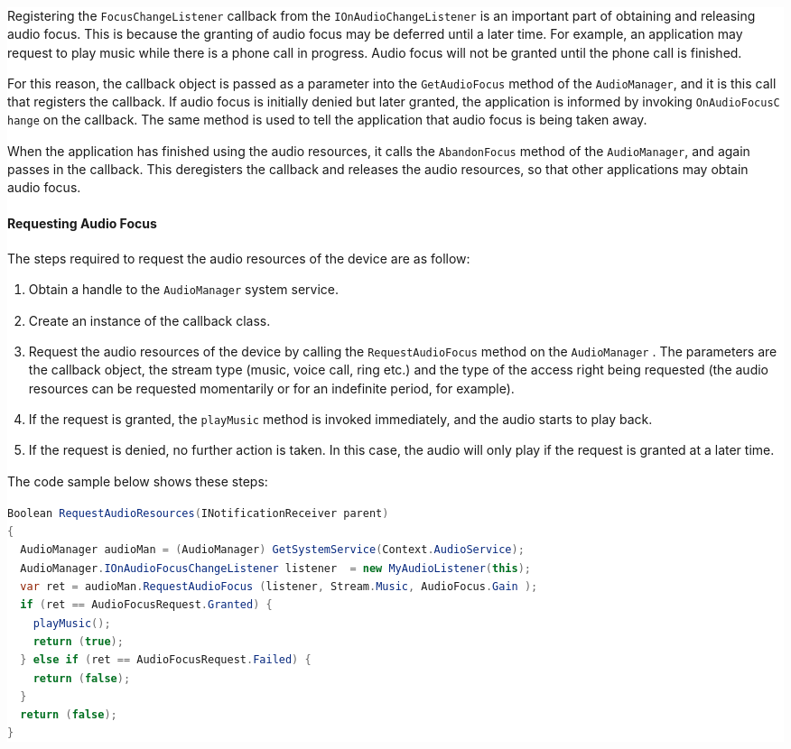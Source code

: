Registering the `FocusChangeListener` callback from the
`IOnAudioChangeListener` is an important part of obtaining and
releasing audio focus. This is because the granting of audio focus may
be deferred until a later time. For example, an application may request
to play music while there is a phone call in progress. Audio focus will
not be granted until the phone call is finished.

For this reason, the callback object is passed as a parameter into the
`GetAudioFocus` method of the `AudioManager`, and it is this call that
registers the callback. If audio focus is initially denied but later
granted, the application is informed by invoking `OnAudioFocusChange`
on the callback. The same method is used to tell the application that
audio focus is being taken away.

When the application has finished using the audio resources, it calls
the `AbandonFocus` method of the `AudioManager`, and again passes in
the callback. This deregisters the callback and releases the audio
resources, so that other applications may obtain audio focus.

#### Requesting Audio Focus

The steps required to request the audio resources of the device are as
follow:

1. Obtain a handle to the `AudioManager` system service.

2. Create an instance of the callback class.

3. Request the audio resources of the device by calling the
    `RequestAudioFocus` method on the `AudioManager` . The parameters
    are the callback object, the stream type (music, voice call, ring
    etc.) and the type of the access right being requested (the audio
    resources can be requested momentarily or for an indefinite period,
    for example).

4. If the request is granted, the `playMusic` method is invoked
    immediately, and the audio starts to play back.

5. If the request is denied, no further action is taken. In this case,
    the audio will only play if the request is granted at a later time.

The code sample below shows these steps:

```csharp
Boolean RequestAudioResources(INotificationReceiver parent)
{
  AudioManager audioMan = (AudioManager) GetSystemService(Context.AudioService);
  AudioManager.IOnAudioFocusChangeListener listener  = new MyAudioListener(this);
  var ret = audioMan.RequestAudioFocus (listener, Stream.Music, AudioFocus.Gain );
  if (ret == AudioFocusRequest.Granted) {
    playMusic();
    return (true);
  } else if (ret == AudioFocusRequest.Failed) {
    return (false);
  }
  return (false);
}
```

